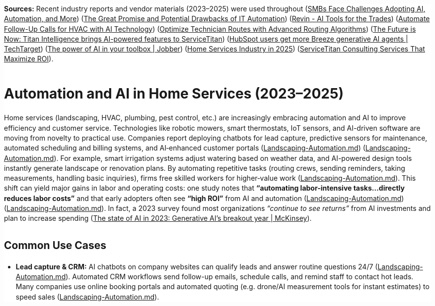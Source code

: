 **Sources:** Recent industry reports and vendor materials (2023–2025) were used throughout ([SMBs Face Challenges Adopting AI, Automation, and More](https://www.rtinsights.com/smbs-face-challenges-adopting-ai-automation-and-more/#:~:text=To%20those%20points%2C%20a%20staggering,external%20vendors%20for%20IT%20support)) ([The Great Promise and Potential Drawbacks of IT Automation](https://www.synergyits.com/blog/the-great-promise-and-potential-drawbacks-of-it-automation#:~:text=Intelligent%20Automation%20includes%20RPA%2C%20but,going%20down%20that%20path%2C%20you)) ([Revin - AI Tools for the Trades](https://www.revin.ai/blogs/how-ai-agents-are-changing-the-home-service-industry#:~:text=1,HVAC%20maintenance%20to%20plumbing%20repairs)) ([Automate Follow-Up Calls for HVAC with AI Technology](https://convin.ai/blog/follow-up-hvac#:~:text=,crucial%20in%20maintaining%20positive%20relationships)) ([Optimize Technician Routes with Advanced Routing Algorithms](https://wepro.ai/technician-routes-advanced-routing-algorithms/#:~:text=,when%20help%20will%20knock%20at)) ([The Future is Now: Titan Intelligence brings AI-powered features to ServiceTitan](https://www.servicetitan.com/blog/titan-intelligence-2023#:~:text=ServiceTitan%20has%20captured%20that%20progress,the%20power%20of%20AI%20responsibly)) ([HubSpot users get more Breeze generative AI agents | TechTarget](https://www.techtarget.com/searchcustomerexperience/news/366622383/HubSpot-users-get-more-Breeze-generative-AI-agents#:~:text=The%20agents%20include%20a%20Prospecting,and%20helps%20fill%20them%20in)) ([The power of AI in your toolbox | Jobber](https://www.getjobber.com/features/ai/#:~:text=,4x%20faster%20with%20automatic%20payments)) ([Home Services Industry in 2025](https://www.fieldservicely.com/home-services-industry#:~:text=Inability%20to%20keep%20pace%20with,technological%20advancements)) ([ServiceTitan Consulting Services That Maximize ROI](https://www.webfx.com/martech/services/servicetitan-consulting/#:~:text=If%20you%20don%E2%80%99t%20know%20what,worthwhile%20investment%20for%20your%20business)).

# Automation and AI in Home Services (2023–2025)

Home services (landscaping, HVAC, plumbing, pest control, etc.) are increasingly embracing automation and AI to improve efficiency and customer service. Technologies like robotic mowers, smart thermostats, IoT sensors, and AI-driven software are moving from novelty to practical use.  Companies report deploying chatbots for lead capture, predictive sensors for maintenance, automated scheduling and billing systems, and AI‐enhanced customer portals ([Landscaping-Automation.md](file://file-WV1ZKSHZhRuwuQSeYGMSXF#:~:text=AI%20is%20also%20finding%20applications,estimates%20online%2C%20accelerating%20the%20sales)) ([Landscaping-Automation.md](file://file-WV1ZKSHZhRuwuQSeYGMSXF#:~:text=,CRM%29%20systems)).  For example, smart irrigation systems adjust watering based on weather data, and AI-powered design tools instantly generate landscape or renovation plans.  By automating repetitive tasks (routing crews, sending reminders, taking measurements, handling basic inquiries), firms free skilled workers for higher‐value work ([Landscaping-Automation.md](file://file-WV1ZKSHZhRuwuQSeYGMSXF#:~:text=The%20adoption%20of%20these%20technologies,is%20not%20merely%20about%20cost)).  This shift can yield major gains in labor and operating costs: one study notes that **“automating labor-intensive tasks…directly reduces labor costs”** and that early adopters often see **“high ROI”** from AI and automation ([Landscaping-Automation.md](file://file-WV1ZKSHZhRuwuQSeYGMSXF#:~:text=,delivering%20rapid%20ROI%20through%20lower)) ([Landscaping-Automation.md](file://file-WV1ZKSHZhRuwuQSeYGMSXF#:~:text=existing%20resources%20or%20optimize%20allocation%2C,suggesting%20similar%20potential%20in%20landscaping)).  In fact, a 2023 survey found most organizations *“continue to see returns”* from AI investments and plan to increase spending ([The state of AI in 2023: Generative AI’s breakout year | McKinsey](https://www.mckinsey.com/capabilities/quantumblack/our-insights/the-state-of-ai-in-2023-generative-ais-breakout-year#:~:text=Organizations%20continue%20to%20see%20returns,over%20the%20next%20three%20years)).  

## Common Use Cases

- **Lead capture & CRM:** AI chatbots on company websites can qualify leads and answer routine questions 24/7 ([Landscaping-Automation.md](file://file-WV1ZKSHZhRuwuQSeYGMSXF#:~:text=,CRM%29%20systems)).  Automated CRM workflows send follow-up emails, schedule calls, and remind staff to contact hot leads.  Many companies use online booking portals and automated quoting (e.g. drone/AI measurement tools for instant estimates) to speed sales ([Landscaping-Automation.md](file://file-WV1ZKSHZhRuwuQSeYGMSXF#:~:text=,CRM%29%20systems)).  